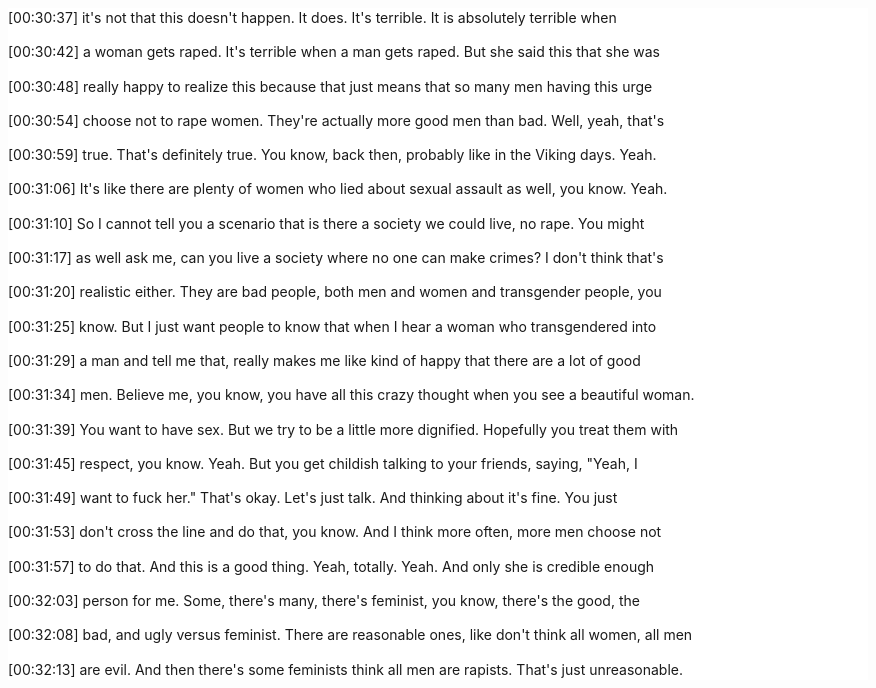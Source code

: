 [<a id="00-30-37">00:30:37</a>]  it's not that this doesn't happen. It does. It's terrible. It is absolutely terrible when

[<a id="00-30-42">00:30:42</a>]  a woman gets raped. It's terrible when a man gets raped. But she said this that she was

[<a id="00-30-48">00:30:48</a>]  really happy to realize this because that just means that so many men having this urge

[<a id="00-30-54">00:30:54</a>]  choose not to rape women. They're actually more good men than bad. Well, yeah, that's

[<a id="00-30-59">00:30:59</a>]  true. That's definitely true. You know, back then, probably like in the Viking days. Yeah.

[<a id="00-31-06">00:31:06</a>]  It's like there are plenty of women who lied about sexual assault as well, you know. Yeah.

[<a id="00-31-10">00:31:10</a>]  So I cannot tell you a scenario that is there a society we could live, no rape. You might

[<a id="00-31-17">00:31:17</a>]  as well ask me, can you live a society where no one can make crimes? I don't think that's

[<a id="00-31-20">00:31:20</a>]  realistic either. They are bad people, both men and women and transgender people, you

[<a id="00-31-25">00:31:25</a>]  know. But I just want people to know that when I hear a woman who transgendered into

[<a id="00-31-29">00:31:29</a>]  a man and tell me that, really makes me like kind of happy that there are a lot of good

[<a id="00-31-34">00:31:34</a>]  men. Believe me, you know, you have all this crazy thought when you see a beautiful woman.

[<a id="00-31-39">00:31:39</a>]  You want to have sex. But we try to be a little more dignified. Hopefully you treat them with

[<a id="00-31-45">00:31:45</a>]  respect, you know. Yeah. But you get childish talking to your friends, saying, "Yeah, I

[<a id="00-31-49">00:31:49</a>]  want to fuck her." That's okay. Let's just talk. And thinking about it's fine. You just

[<a id="00-31-53">00:31:53</a>]  don't cross the line and do that, you know. And I think more often, more men choose not

[<a id="00-31-57">00:31:57</a>]  to do that. And this is a good thing. Yeah, totally. Yeah. And only she is credible enough

[<a id="00-32-03">00:32:03</a>]  person for me. Some, there's many, there's feminist, you know, there's the good, the

[<a id="00-32-08">00:32:08</a>]  bad, and ugly versus feminist. There are reasonable ones, like don't think all women, all men

[<a id="00-32-13">00:32:13</a>]  are evil. And then there's some feminists think all men are rapists. That's just unreasonable.
